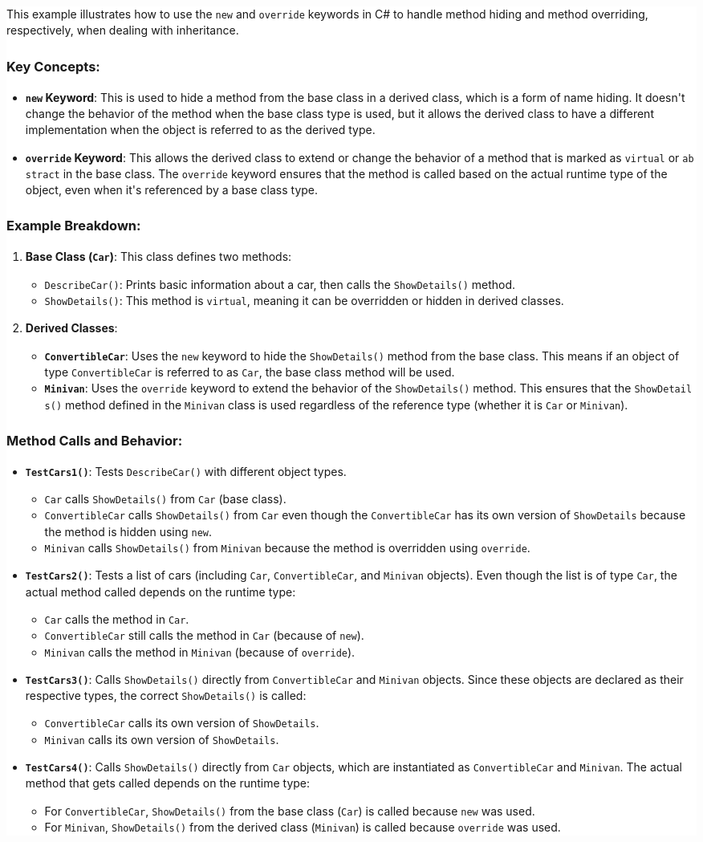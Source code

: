 This example illustrates how to use the `new` and `override` keywords in C# to handle method hiding and method overriding, respectively, when dealing with inheritance.

### Key Concepts:
- **`new` Keyword**: This is used to hide a method from the base class in a derived class, which is a form of name hiding. It doesn't change the behavior of the method when the base class type is used, but it allows the derived class to have a different implementation when the object is referred to as the derived type.
  
- **`override` Keyword**: This allows the derived class to extend or change the behavior of a method that is marked as `virtual` or `abstract` in the base class. The `override` keyword ensures that the method is called based on the actual runtime type of the object, even when it's referenced by a base class type.

### Example Breakdown:
1. **Base Class (`Car`)**: This class defines two methods:
   - `DescribeCar()`: Prints basic information about a car, then calls the `ShowDetails()` method.
   - `ShowDetails()`: This method is `virtual`, meaning it can be overridden or hidden in derived classes.

2. **Derived Classes**:
   - **`ConvertibleCar`**: Uses the `new` keyword to hide the `ShowDetails()` method from the base class. This means if an object of type `ConvertibleCar` is referred to as `Car`, the base class method will be used.
   - **`Minivan`**: Uses the `override` keyword to extend the behavior of the `ShowDetails()` method. This ensures that the `ShowDetails()` method defined in the `Minivan` class is used regardless of the reference type (whether it is `Car` or `Minivan`).

### Method Calls and Behavior:
- **`TestCars1()`**: Tests `DescribeCar()` with different object types.
  - `Car` calls `ShowDetails()` from `Car` (base class).
  - `ConvertibleCar` calls `ShowDetails()` from `Car` even though the `ConvertibleCar` has its own version of `ShowDetails` because the method is hidden using `new`.
  - `Minivan` calls `ShowDetails()` from `Minivan` because the method is overridden using `override`.

- **`TestCars2()`**: Tests a list of cars (including `Car`, `ConvertibleCar`, and `Minivan` objects). Even though the list is of type `Car`, the actual method called depends on the runtime type:
  - `Car` calls the method in `Car`.
  - `ConvertibleCar` still calls the method in `Car` (because of `new`).
  - `Minivan` calls the method in `Minivan` (because of `override`).

- **`TestCars3()`**: Calls `ShowDetails()` directly from `ConvertibleCar` and `Minivan` objects. Since these objects are declared as their respective types, the correct `ShowDetails()` is called:
  - `ConvertibleCar` calls its own version of `ShowDetails`.
  - `Minivan` calls its own version of `ShowDetails`.

- **`TestCars4()`**: Calls `ShowDetails()` directly from `Car` objects, which are instantiated as `ConvertibleCar` and `Minivan`. The actual method that gets called depends on the runtime type:
  - For `ConvertibleCar`, `ShowDetails()` from the base class (`Car`) is called because `new` was used.
  - For `Minivan`, `ShowDetails()` from the derived class (`Minivan`) is called because `override` was used.
